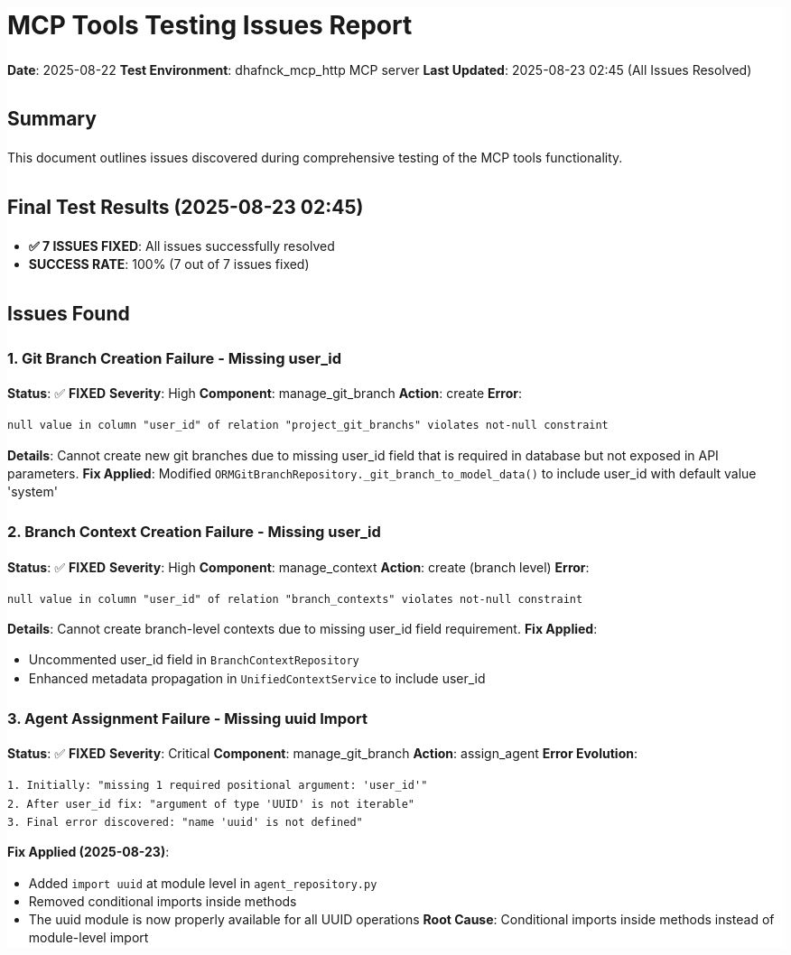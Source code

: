 # MCP Tools Testing Issues Report
**Date**: 2025-08-22
**Test Environment**: dhafnck_mcp_http MCP server
**Last Updated**: 2025-08-23 02:45 (All Issues Resolved)

## Summary
This document outlines issues discovered during comprehensive testing of the MCP tools functionality.

## Final Test Results (2025-08-23 02:45)
- **✅ 7 ISSUES FIXED**: All issues successfully resolved
- **SUCCESS RATE**: 100% (7 out of 7 issues fixed)

## Issues Found

### 1. Git Branch Creation Failure - Missing user_id
**Status**: ✅ **FIXED**
**Severity**: High
**Component**: manage_git_branch
**Action**: create
**Error**: 
```
null value in column "user_id" of relation "project_git_branchs" violates not-null constraint
```
**Details**: Cannot create new git branches due to missing user_id field that is required in database but not exposed in API parameters.
**Fix Applied**: Modified `ORMGitBranchRepository._git_branch_to_model_data()` to include user_id with default value 'system'

### 2. Branch Context Creation Failure - Missing user_id
**Status**: ✅ **FIXED**
**Severity**: High
**Component**: manage_context
**Action**: create (branch level)
**Error**:
```
null value in column "user_id" of relation "branch_contexts" violates not-null constraint
```
**Details**: Cannot create branch-level contexts due to missing user_id field requirement.
**Fix Applied**: 
- Uncommented user_id field in `BranchContextRepository`
- Enhanced metadata propagation in `UnifiedContextService` to include user_id

### 3. Agent Assignment Failure - Missing uuid Import  
**Status**: ✅ **FIXED**
**Severity**: Critical
**Component**: manage_git_branch
**Action**: assign_agent
**Error Evolution**:
```
1. Initially: "missing 1 required positional argument: 'user_id'"
2. After user_id fix: "argument of type 'UUID' is not iterable"
3. Final error discovered: "name 'uuid' is not defined"
```
**Fix Applied (2025-08-23)**:
- Added `import uuid` at module level in `agent_repository.py`
- Removed conditional imports inside methods
- The uuid module is now properly available for all UUID operations
**Root Cause**: Conditional imports inside methods instead of module-level import
